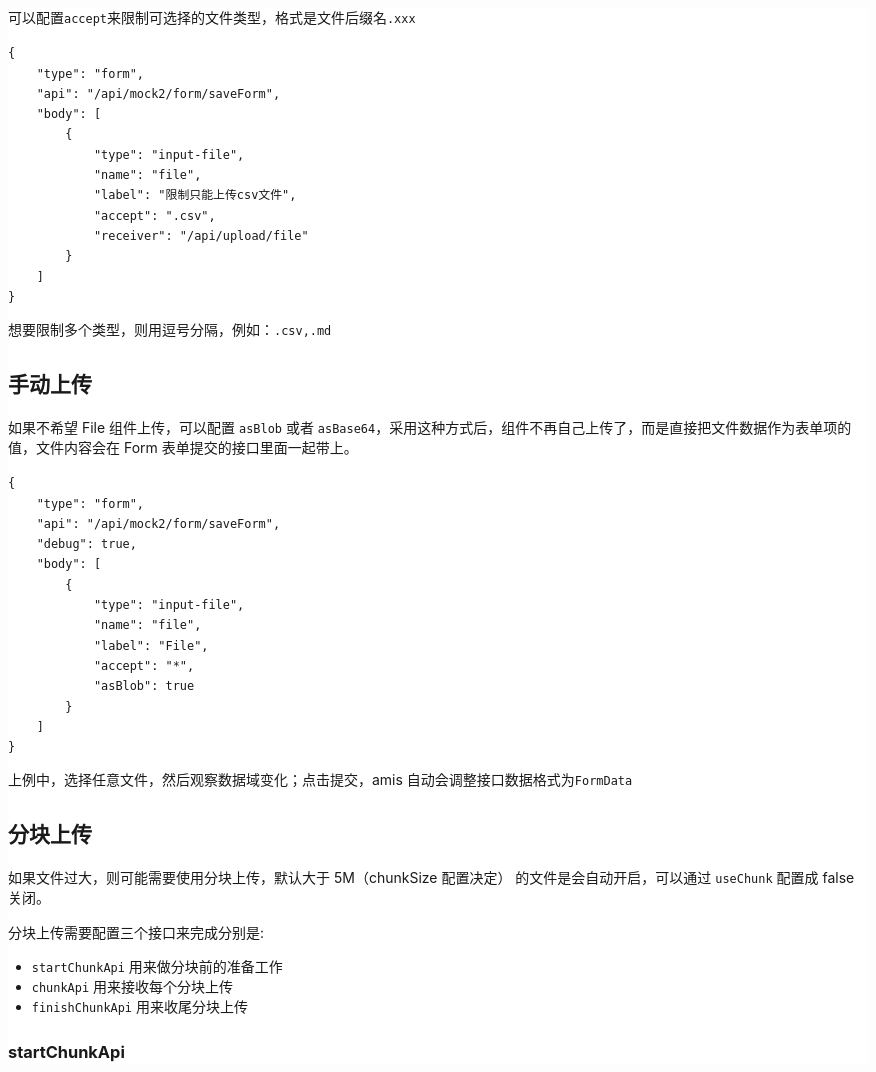 可以配置`accept`来限制可选择的文件类型，格式是文件后缀名`.xxx`

```schema: scope="body"
{
    "type": "form",
    "api": "/api/mock2/form/saveForm",
    "body": [
        {
            "type": "input-file",
            "name": "file",
            "label": "限制只能上传csv文件",
            "accept": ".csv",
            "receiver": "/api/upload/file"
        }
    ]
}
```

想要限制多个类型，则用逗号分隔，例如：`.csv,.md`

## 手动上传

如果不希望 File 组件上传，可以配置 `asBlob` 或者 `asBase64`，采用这种方式后，组件不再自己上传了，而是直接把文件数据作为表单项的值，文件内容会在 Form 表单提交的接口里面一起带上。

```schema: scope="body"
{
    "type": "form",
    "api": "/api/mock2/form/saveForm",
    "debug": true,
    "body": [
        {
            "type": "input-file",
            "name": "file",
            "label": "File",
            "accept": "*",
            "asBlob": true
        }
    ]
}
```

上例中，选择任意文件，然后观察数据域变化；点击提交，amis 自动会调整接口数据格式为`FormData`

## 分块上传

如果文件过大，则可能需要使用分块上传，默认大于 5M（chunkSize 配置决定） 的文件是会自动开启，可以通过 `useChunk` 配置成 false 关闭。

分块上传需要配置三个接口来完成分别是:

- `startChunkApi` 用来做分块前的准备工作
- `chunkApi` 用来接收每个分块上传
- `finishChunkApi` 用来收尾分块上传

### startChunkApi

